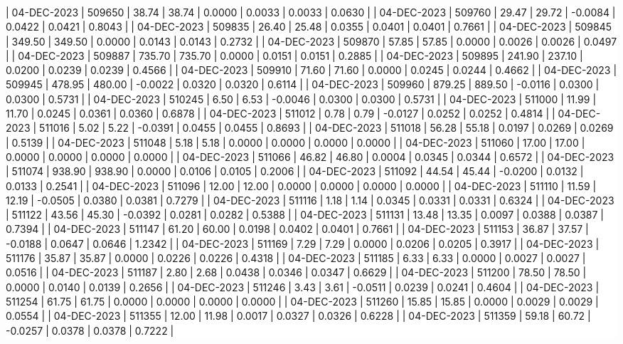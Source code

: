 | 04-DEC-2023 | 509650 | 38.74 | 38.74 | 0.0000 | 0.0033 | 0.0033 | 0.0630 |
| 04-DEC-2023 | 509760 | 29.47 | 29.72 | -0.0084 | 0.0422 | 0.0421 | 0.8043 |
| 04-DEC-2023 | 509835 | 26.40 | 25.48 | 0.0355 | 0.0401 | 0.0401 | 0.7661 |
| 04-DEC-2023 | 509845 | 349.50 | 349.50 | 0.0000 | 0.0143 | 0.0143 | 0.2732 |
| 04-DEC-2023 | 509870 | 57.85 | 57.85 | 0.0000 | 0.0026 | 0.0026 | 0.0497 |
| 04-DEC-2023 | 509887 | 735.70 | 735.70 | 0.0000 | 0.0151 | 0.0151 | 0.2885 |
| 04-DEC-2023 | 509895 | 241.90 | 237.10 | 0.0200 | 0.0239 | 0.0239 | 0.4566 |
| 04-DEC-2023 | 509910 | 71.60 | 71.60 | 0.0000 | 0.0245 | 0.0244 | 0.4662 |
| 04-DEC-2023 | 509945 | 478.95 | 480.00 | -0.0022 | 0.0320 | 0.0320 | 0.6114 |
| 04-DEC-2023 | 509960 | 879.25 | 889.50 | -0.0116 | 0.0300 | 0.0300 | 0.5731 |
| 04-DEC-2023 | 510245 | 6.50 | 6.53 | -0.0046 | 0.0300 | 0.0300 | 0.5731 |
| 04-DEC-2023 | 511000 | 11.99 | 11.70 | 0.0245 | 0.0361 | 0.0360 | 0.6878 |
| 04-DEC-2023 | 511012 | 0.78 | 0.79 | -0.0127 | 0.0252 | 0.0252 | 0.4814 |
| 04-DEC-2023 | 511016 | 5.02 | 5.22 | -0.0391 | 0.0455 | 0.0455 | 0.8693 |
| 04-DEC-2023 | 511018 | 56.28 | 55.18 | 0.0197 | 0.0269 | 0.0269 | 0.5139 |
| 04-DEC-2023 | 511048 | 5.18 | 5.18 | 0.0000 | 0.0000 | 0.0000 | 0.0000 |
| 04-DEC-2023 | 511060 | 17.00 | 17.00 | 0.0000 | 0.0000 | 0.0000 | 0.0000 |
| 04-DEC-2023 | 511066 | 46.82 | 46.80 | 0.0004 | 0.0345 | 0.0344 | 0.6572 |
| 04-DEC-2023 | 511074 | 938.90 | 938.90 | 0.0000 | 0.0106 | 0.0105 | 0.2006 |
| 04-DEC-2023 | 511092 | 44.54 | 45.44 | -0.0200 | 0.0132 | 0.0133 | 0.2541 |
| 04-DEC-2023 | 511096 | 12.00 | 12.00 | 0.0000 | 0.0000 | 0.0000 | 0.0000 |
| 04-DEC-2023 | 511110 | 11.59 | 12.19 | -0.0505 | 0.0380 | 0.0381 | 0.7279 |
| 04-DEC-2023 | 511116 | 1.18 | 1.14 | 0.0345 | 0.0331 | 0.0331 | 0.6324 |
| 04-DEC-2023 | 511122 | 43.56 | 45.30 | -0.0392 | 0.0281 | 0.0282 | 0.5388 |
| 04-DEC-2023 | 511131 | 13.48 | 13.35 | 0.0097 | 0.0388 | 0.0387 | 0.7394 |
| 04-DEC-2023 | 511147 | 61.20 | 60.00 | 0.0198 | 0.0402 | 0.0401 | 0.7661 |
| 04-DEC-2023 | 511153 | 36.87 | 37.57 | -0.0188 | 0.0647 | 0.0646 | 1.2342 |
| 04-DEC-2023 | 511169 | 7.29 | 7.29 | 0.0000 | 0.0206 | 0.0205 | 0.3917 |
| 04-DEC-2023 | 511176 | 35.87 | 35.87 | 0.0000 | 0.0226 | 0.0226 | 0.4318 |
| 04-DEC-2023 | 511185 | 6.33 | 6.33 | 0.0000 | 0.0027 | 0.0027 | 0.0516 |
| 04-DEC-2023 | 511187 | 2.80 | 2.68 | 0.0438 | 0.0346 | 0.0347 | 0.6629 |
| 04-DEC-2023 | 511200 | 78.50 | 78.50 | 0.0000 | 0.0140 | 0.0139 | 0.2656 |
| 04-DEC-2023 | 511246 | 3.43 | 3.61 | -0.0511 | 0.0239 | 0.0241 | 0.4604 |
| 04-DEC-2023 | 511254 | 61.75 | 61.75 | 0.0000 | 0.0000 | 0.0000 | 0.0000 |
| 04-DEC-2023 | 511260 | 15.85 | 15.85 | 0.0000 | 0.0029 | 0.0029 | 0.0554 |
| 04-DEC-2023 | 511355 | 12.00 | 11.98 | 0.0017 | 0.0327 | 0.0326 | 0.6228 |
| 04-DEC-2023 | 511359 | 59.18 | 60.72 | -0.0257 | 0.0378 | 0.0378 | 0.7222 |
